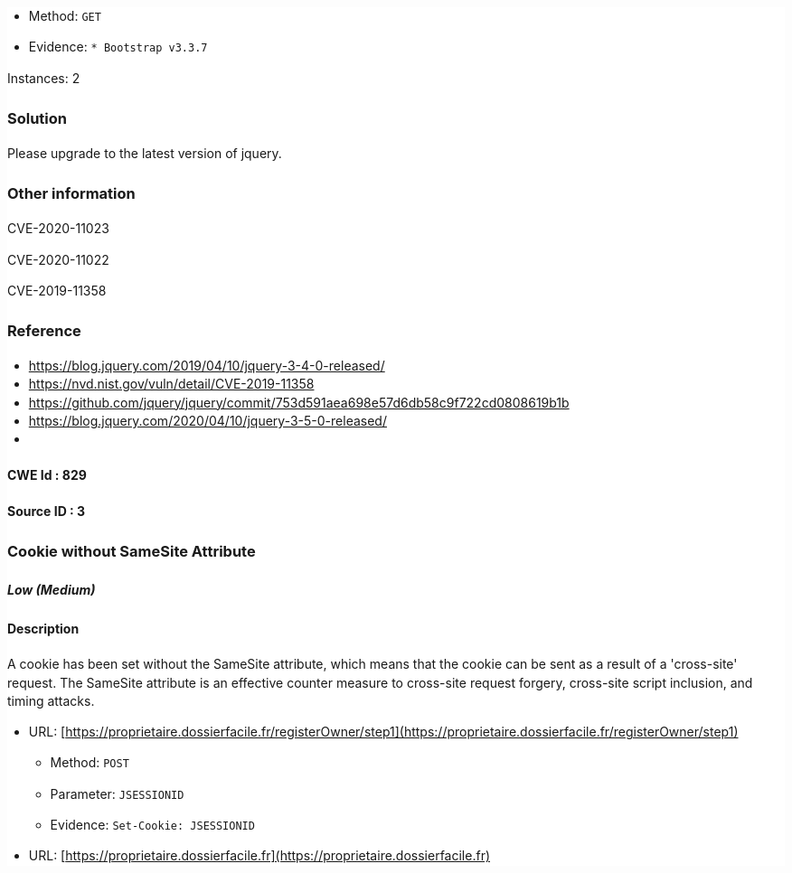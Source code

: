   
  * Method: `GET`
  
  
  * Evidence: `* Bootstrap v3.3.7`
  
  
  
  
Instances: 2
  
### Solution
<p>Please upgrade to the latest version of jquery.</p>
  
### Other information
<p>CVE-2020-11023</p><p>CVE-2020-11022</p><p>CVE-2019-11358</p><p></p>
  
### Reference
* https://blog.jquery.com/2019/04/10/jquery-3-4-0-released/
* https://nvd.nist.gov/vuln/detail/CVE-2019-11358
* https://github.com/jquery/jquery/commit/753d591aea698e57d6db58c9f722cd0808619b1b
* https://blog.jquery.com/2020/04/10/jquery-3-5-0-released/
* 

  
#### CWE Id : 829
  
#### Source ID : 3

  
  
  
  
### Cookie without SameSite Attribute
##### Low (Medium)
  
  
  
  
#### Description
<p>A cookie has been set without the SameSite attribute, which means that the cookie can be sent as a result of a 'cross-site' request. The SameSite attribute is an effective counter measure to cross-site request forgery, cross-site script inclusion, and timing attacks.</p>
  
  
  
* URL: [https://proprietaire.dossierfacile.fr/registerOwner/step1](https://proprietaire.dossierfacile.fr/registerOwner/step1)
  
  
  * Method: `POST`
  
  
  * Parameter: `JSESSIONID`
  
  
  * Evidence: `Set-Cookie: JSESSIONID`
  
  
  
  
* URL: [https://proprietaire.dossierfacile.fr](https://proprietaire.dossierfacile.fr)
  